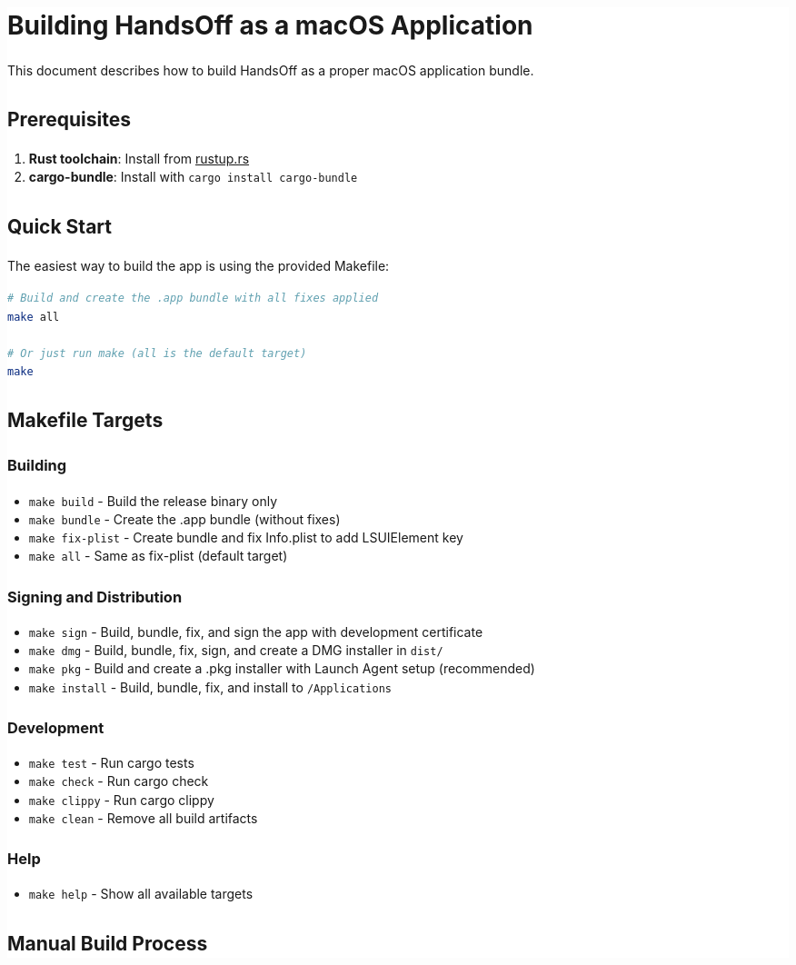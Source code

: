 # Building HandsOff as a macOS Application

This document describes how to build HandsOff as a proper macOS application bundle.

## Prerequisites

1. **Rust toolchain**: Install from [rustup.rs](https://rustup.rs/)
2. **cargo-bundle**: Install with `cargo install cargo-bundle`

## Quick Start

The easiest way to build the app is using the provided Makefile:

```bash
# Build and create the .app bundle with all fixes applied
make all

# Or just run make (all is the default target)
make
```

## Makefile Targets

### Building

- `make build` - Build the release binary only
- `make bundle` - Create the .app bundle (without fixes)
- `make fix-plist` - Create bundle and fix Info.plist to add LSUIElement key
- `make all` - Same as fix-plist (default target)

### Signing and Distribution

- `make sign` - Build, bundle, fix, and sign the app with development certificate
- `make dmg` - Build, bundle, fix, sign, and create a DMG installer in `dist/`
- `make pkg` - Build and create a .pkg installer with Launch Agent setup (recommended)
- `make install` - Build, bundle, fix, and install to `/Applications`

### Development

- `make test` - Run cargo tests
- `make check` - Run cargo check
- `make clippy` - Run cargo clippy
- `make clean` - Remove all build artifacts

### Help

- `make help` - Show all available targets

## Manual Build Process
